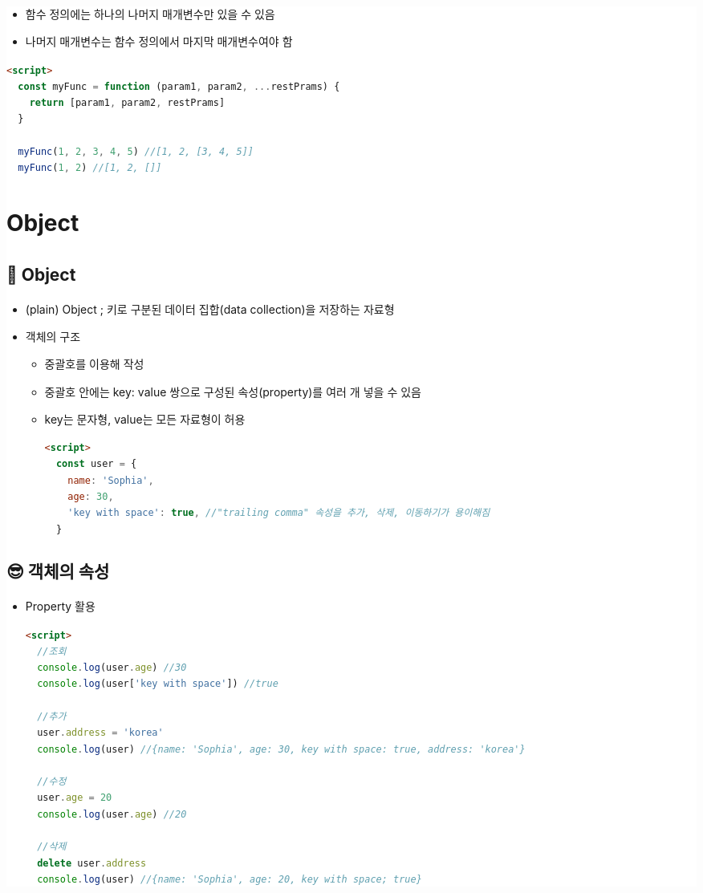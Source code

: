   - 함수 정의에는 하나의 나머지 매개변수만 있을 수 있음

  - 나머지 매개변수는 함수 정의에서 마지막 매개변수여야 함

  ```html
  <script>
    const myFunc = function (param1, param2, ...restPrams) {
      return [param1, param2, restPrams]
    }

    myFunc(1, 2, 3, 4, 5) //[1, 2, [3, 4, 5]]
    myFunc(1, 2) //[1, 2, []]
  ```

# Object

## 🫠 Object

- (plain) Object ; 키로 구분된 데이터 집합(data collection)을 저장하는 자료형

- 객체의 구조

  - 중괄호를 이용해 작성

  - 중괄호 안에는 key: value 쌍으로 구성된 속성(property)를 여러 개 넣을 수 있음
  
  - key는 문자형, value는 모든 자료형이 허용

    ```html
    <script>
      const user = {
        name: 'Sophia',
        age: 30,
        'key with space': true, //"trailing comma" 속성을 추가, 삭제, 이동하기가 용이해짐
      }
    ```

## 😎 객체의 속성

- Property 활용

  ```html
  <script>
    //조회
    console.log(user.age) //30
    console.log(user['key with space']) //true

    //추가
    user.address = 'korea'
    console.log(user) //{name: 'Sophia', age: 30, key with space: true, address: 'korea'}

    //수정
    user.age = 20
    console.log(user.age) //20

    //삭제
    delete user.address
    console.log(user) //{name: 'Sophia', age: 20, key with space; true}
  ```
